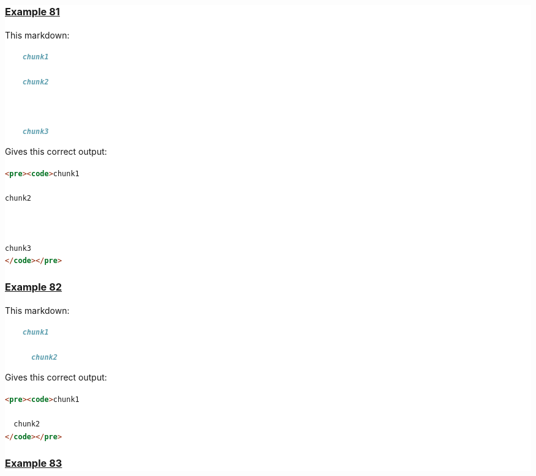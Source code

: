 ### [Example 81](https://spec.commonmark.org/0.29/#example-81)

This markdown:


````````````markdown
    chunk1

    chunk2
  
 
 
    chunk3

````````````

Gives this correct output:


````````````html
<pre><code>chunk1

chunk2



chunk3
</code></pre>

````````````

### [Example 82](https://spec.commonmark.org/0.29/#example-82)

This markdown:


````````````markdown
    chunk1
      
      chunk2

````````````

Gives this correct output:


````````````html
<pre><code>chunk1
  
  chunk2
</code></pre>

````````````

### [Example 83](https://spec.commonmark.org/0.29/#example-83)
